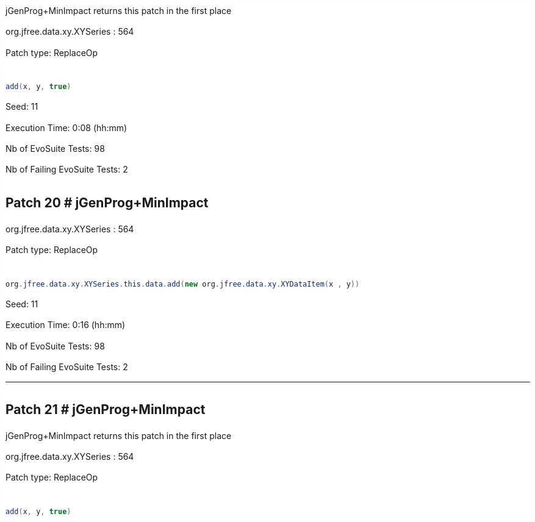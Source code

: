 jGenProg+MinImpact returns this patch in the first place

org.jfree.data.xy.XYSeries : 564

Patch type: ReplaceOp

```Java

add(x, y, true)

```


Seed: 11

Execution Time: 0:08 (hh:mm) 

Nb of EvoSuite Tests: 98

Nb of Failing EvoSuite Tests: 2



## Patch 20 #  jGenProg+MinImpact 

org.jfree.data.xy.XYSeries : 564

Patch type: ReplaceOp

```Java

org.jfree.data.xy.XYSeries.this.data.add(new org.jfree.data.xy.XYDataItem(x , y))

```


Seed: 11

Execution Time: 0:16 (hh:mm) 

Nb of EvoSuite Tests: 98

Nb of Failing EvoSuite Tests: 2


--- 


## Patch 21 #  jGenProg+MinImpact 

jGenProg+MinImpact returns this patch in the first place

org.jfree.data.xy.XYSeries : 564

Patch type: ReplaceOp

```Java

add(x, y, true)

```
